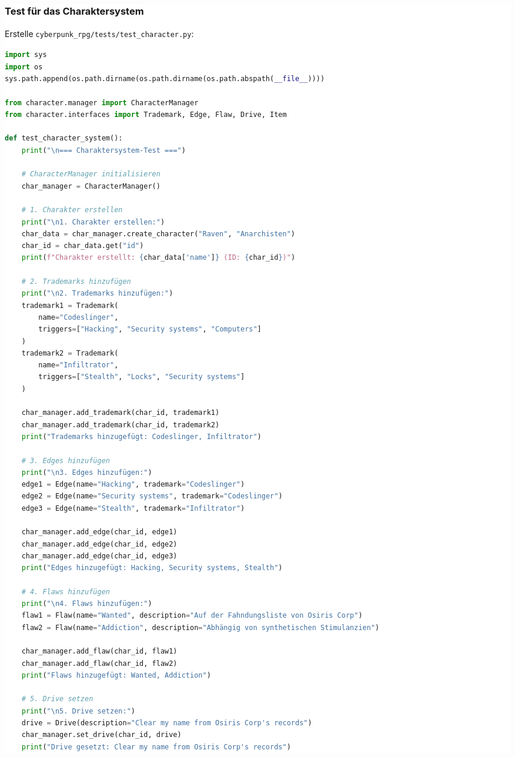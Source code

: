 ### Test für das Charaktersystem

Erstelle `cyberpunk_rpg/tests/test_character.py`:

```python
import sys
import os
sys.path.append(os.path.dirname(os.path.dirname(os.path.abspath(__file__))))

from character.manager import CharacterManager
from character.interfaces import Trademark, Edge, Flaw, Drive, Item

def test_character_system():
    print("\n=== Charaktersystem-Test ===")
    
    # CharacterManager initialisieren
    char_manager = CharacterManager()
    
    # 1. Charakter erstellen
    print("\n1. Charakter erstellen:")
    char_data = char_manager.create_character("Raven", "Anarchisten")
    char_id = char_data.get("id")
    print(f"Charakter erstellt: {char_data['name']} (ID: {char_id})")
    
    # 2. Trademarks hinzufügen
    print("\n2. Trademarks hinzufügen:")
    trademark1 = Trademark(
        name="Codeslinger",
        triggers=["Hacking", "Security systems", "Computers"]
    )
    trademark2 = Trademark(
        name="Infiltrator",
        triggers=["Stealth", "Locks", "Security systems"]
    )
    
    char_manager.add_trademark(char_id, trademark1)
    char_manager.add_trademark(char_id, trademark2)
    print("Trademarks hinzugefügt: Codeslinger, Infiltrator")
    
    # 3. Edges hinzufügen
    print("\n3. Edges hinzufügen:")
    edge1 = Edge(name="Hacking", trademark="Codeslinger")
    edge2 = Edge(name="Security systems", trademark="Codeslinger")
    edge3 = Edge(name="Stealth", trademark="Infiltrator")
    
    char_manager.add_edge(char_id, edge1)
    char_manager.add_edge(char_id, edge2)
    char_manager.add_edge(char_id, edge3)
    print("Edges hinzugefügt: Hacking, Security systems, Stealth")
    
    # 4. Flaws hinzufügen
    print("\n4. Flaws hinzufügen:")
    flaw1 = Flaw(name="Wanted", description="Auf der Fahndungsliste von Osiris Corp")
    flaw2 = Flaw(name="Addiction", description="Abhängig von synthetischen Stimulanzien")
    
    char_manager.add_flaw(char_id, flaw1)
    char_manager.add_flaw(char_id, flaw2)
    print("Flaws hinzugefügt: Wanted, Addiction")
    
    # 5. Drive setzen
    print("\n5. Drive setzen:")
    drive = Drive(description="Clear my name from Osiris Corp's records")
    char_manager.set_drive(char_id, drive)
    print("Drive gesetzt: Clear my name from Osiris Corp's records")
```